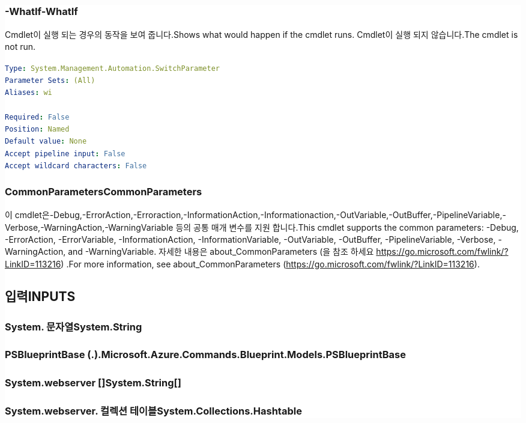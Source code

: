 ### <span data-ttu-id="5194f-151">-WhatIf</span><span class="sxs-lookup"><span data-stu-id="5194f-151">-WhatIf</span></span>
<span data-ttu-id="5194f-152">Cmdlet이 실행 되는 경우의 동작을 보여 줍니다.</span><span class="sxs-lookup"><span data-stu-id="5194f-152">Shows what would happen if the cmdlet runs.</span></span>
<span data-ttu-id="5194f-153">Cmdlet이 실행 되지 않습니다.</span><span class="sxs-lookup"><span data-stu-id="5194f-153">The cmdlet is not run.</span></span>

```yaml
Type: System.Management.Automation.SwitchParameter
Parameter Sets: (All)
Aliases: wi

Required: False
Position: Named
Default value: None
Accept pipeline input: False
Accept wildcard characters: False
```

### <span data-ttu-id="5194f-154">CommonParameters</span><span class="sxs-lookup"><span data-stu-id="5194f-154">CommonParameters</span></span>
<span data-ttu-id="5194f-155">이 cmdlet은-Debug,-ErrorAction,-Erroraction,-InformationAction,-Informationaction,-OutVariable,-OutBuffer,-PipelineVariable,-Verbose,-WarningAction,-WarningVariable 등의 공통 매개 변수를 지원 합니다.</span><span class="sxs-lookup"><span data-stu-id="5194f-155">This cmdlet supports the common parameters: -Debug, -ErrorAction, -ErrorVariable, -InformationAction, -InformationVariable, -OutVariable, -OutBuffer, -PipelineVariable, -Verbose, -WarningAction, and -WarningVariable.</span></span> <span data-ttu-id="5194f-156">자세한 내용은 about_CommonParameters (을 참조 하세요 https://go.microsoft.com/fwlink/?LinkID=113216) .</span><span class="sxs-lookup"><span data-stu-id="5194f-156">For more information, see about_CommonParameters (https://go.microsoft.com/fwlink/?LinkID=113216).</span></span>

## <span data-ttu-id="5194f-157">입력</span><span class="sxs-lookup"><span data-stu-id="5194f-157">INPUTS</span></span>

### <span data-ttu-id="5194f-158">System. 문자열</span><span class="sxs-lookup"><span data-stu-id="5194f-158">System.String</span></span>

### <span data-ttu-id="5194f-159">PSBlueprintBase (.).</span><span class="sxs-lookup"><span data-stu-id="5194f-159">Microsoft.Azure.Commands.Blueprint.Models.PSBlueprintBase</span></span>

### <span data-ttu-id="5194f-160">System.webserver []</span><span class="sxs-lookup"><span data-stu-id="5194f-160">System.String[]</span></span>

### <span data-ttu-id="5194f-161">System.webserver. 컬렉션 테이블</span><span class="sxs-lookup"><span data-stu-id="5194f-161">System.Collections.Hashtable</span></span>

